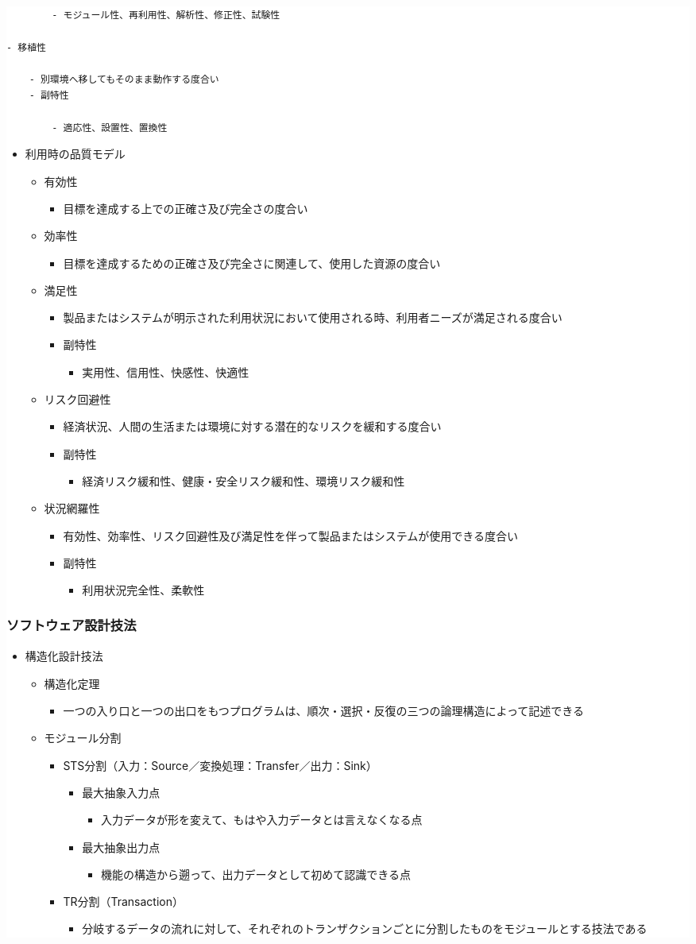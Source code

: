 			- モジュール性、再利用性、解析性、修正性、試験性

	- 移植性

		- 別環境へ移してもそのまま動作する度合い
		- 副特性

			- 適応性、設置性、置換性

- 利用時の品質モデル

	- 有効性

		- 目標を達成する上での正確さ及び完全さの度合い

	- 効率性

		- 目標を達成するための正確さ及び完全さに関連して、使用した資源の度合い

	- 満足性

		- 製品またはシステムが明示された利用状況において使用される時、利用者ニーズが満足される度合い
		- 副特性

			- 実用性、信用性、快感性、快適性

	- リスク回避性

		- 経済状況、人間の生活または環境に対する潜在的なリスクを緩和する度合い
		- 副特性

			- 経済リスク緩和性、健康・安全リスク緩和性、環境リスク緩和性

	- 状況網羅性

		- 有効性、効率性、リスク回避性及び満足性を伴って製品またはシステムが使用できる度合い
		- 副特性

			- 利用状況完全性、柔軟性

### ソフトウェア設計技法

- 構造化設計技法

	- 構造化定理

		- 一つの入り口と一つの出口をもつプログラムは、順次・選択・反復の三つの論理構造によって記述できる

	- モジュール分割

		- STS分割（入力：Source／変換処理：Transfer／出力：Sink）

			- 最大抽象入力点

				- 入力データが形を変えて、もはや入力データとは言えなくなる点

			- 最大抽象出力点

				- 機能の構造から遡って、出力データとして初めて認識できる点

		- TR分割（Transaction）

			- 分岐するデータの流れに対して、それぞれのトランザクションごとに分割したものをモジュールとする技法である

